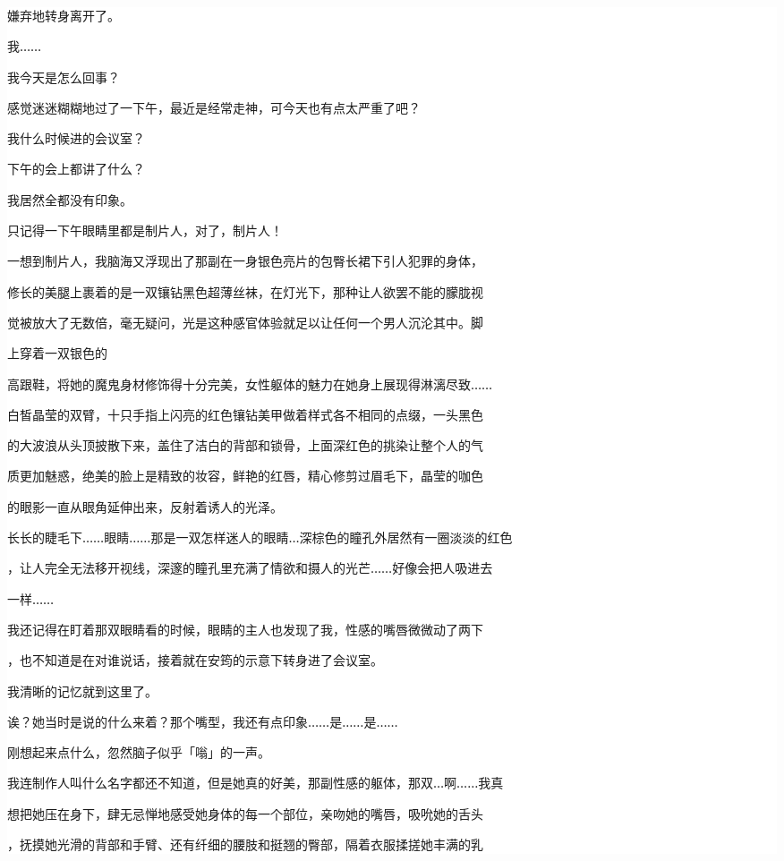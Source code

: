 嫌弃地转身离开了。



我……



我今天是怎么回事？

感觉迷迷糊糊地过了一下午，最近是经常走神，可今天也有点太严重了吧？

我什么时候进的会议室？



下午的会上都讲了什么？

我居然全都没有印象。

只记得一下午眼睛里都是制片人，对了，制片人！



一想到制片人，我脑海又浮现出了那副在一身银色亮片的包臀长裙下引人犯罪的身体，

修长的美腿上裹着的是一双镶钻黑色超薄丝袜，在灯光下，那种让人欲罢不能的朦胧视

觉被放大了无数倍，毫无疑问，光是这种感官体验就足以让任何一个男人沉沦其中。脚

上穿着一双银色的

高跟鞋，将她的魔鬼身材修饰得十分完美，女性躯体的魅力在她身上展现得淋漓尽致……

白皙晶莹的双臂，十只手指上闪亮的红色镶钻美甲做着样式各不相同的点缀，一头黑色

的大波浪从头顶披散下来，盖住了洁白的背部和锁骨，上面深红色的挑染让整个人的气

质更加魅惑，绝美的脸上是精致的妆容，鲜艳的红唇，精心修剪过眉毛下，晶莹的咖色

的眼影一直从眼角延伸出来，反射着诱人的光泽。

长长的睫毛下……眼睛……那是一双怎样迷人的眼睛…深棕色的瞳孔外居然有一圈淡淡的红色

，让人完全无法移开视线，深邃的瞳孔里充满了情欲和摄人的光芒……好像会把人吸进去

一样……

我还记得在盯着那双眼睛看的时候，眼睛的主人也发现了我，性感的嘴唇微微动了两下

，也不知道是在对谁说话，接着就在安筠的示意下转身进了会议室。



我清晰的记忆就到这里了。



诶？她当时是说的什么来着？那个嘴型，我还有点印象……是……是……

刚想起来点什么，忽然脑子似乎「嗡」的一声。



我连制作人叫什么名字都还不知道，但是她真的好美，那副性感的躯体，那双…啊……我真

想把她压在身下，肆无忌惮地感受她身体的每一个部位，亲吻她的嘴唇，吸吮她的舌头

，抚摸她光滑的背部和手臂、还有纤细的腰肢和挺翘的臀部，隔着衣服揉搓她丰满的乳
